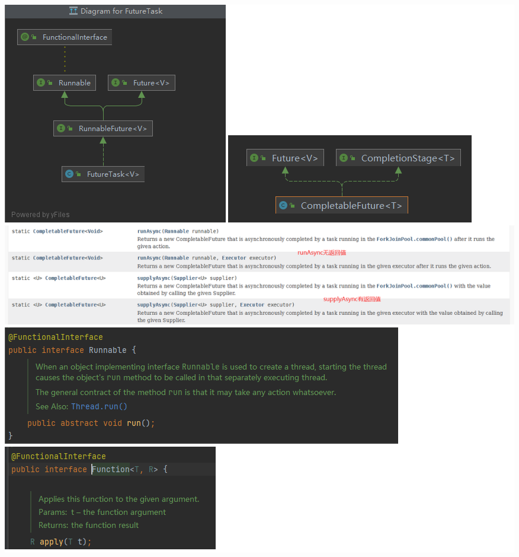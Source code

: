![](./README/image/1681097139723.png)
![](./README/image/1681099783399.png)
![](./README/image/1681100338362.png)
![](./README/image/1681102072423.png)
![](./README/image/1681102113588.png)